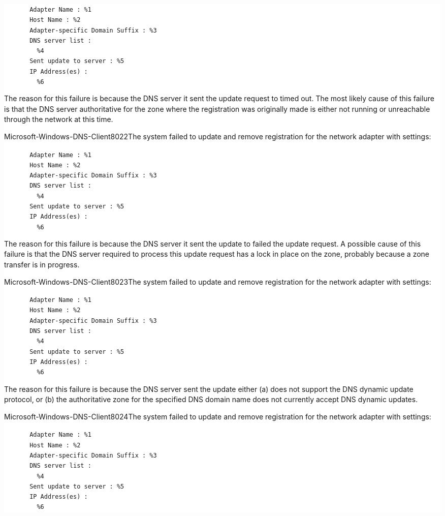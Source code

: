            Adapter Name : %1
           Host Name : %2
           Adapter-specific Domain Suffix : %3
           DNS server list :
             %4
           Sent update to server : %5
           IP Address(es) :
             %6

The reason for this failure is because the DNS server it sent the update request to timed out. The most likely cause of this failure is that the DNS server authoritative for the zone where the registration was originally made is either not running or unreachable through the network at this time.</td></tr>
<tr><td>Microsoft-Windows-DNS-Client</td><td>8022</td><td>The system failed to update and remove registration for the network adapter with settings:

           Adapter Name : %1
           Host Name : %2
           Adapter-specific Domain Suffix : %3
           DNS server list :
             %4
           Sent update to server : %5
           IP Address(es) :
             %6

The reason for this failure is because the DNS server it sent the update to failed the update request. A possible cause of this failure is that the DNS server required to process this update request has a lock in place on the zone, probably because a zone transfer is in progress.

</td></tr>
<tr><td>Microsoft-Windows-DNS-Client</td><td>8023</td><td>The system failed to update and remove registration for the network adapter with settings:

           Adapter Name : %1
           Host Name : %2
           Adapter-specific Domain Suffix : %3
           DNS server list :
             %4
           Sent update to server : %5
           IP Address(es) :
             %6

The reason for this failure is because the DNS server sent the update either (a) does not support the DNS dynamic update protocol, or (b) the authoritative zone for the specified DNS domain name does not currently accept DNS dynamic updates.</td></tr>
<tr><td>Microsoft-Windows-DNS-Client</td><td>8024</td><td>The system failed to update and remove registration for the network adapter with settings:

           Adapter Name : %1
           Host Name : %2
           Adapter-specific Domain Suffix : %3
           DNS server list :
             %4
           Sent update to server : %5
           IP Address(es) :
             %6
